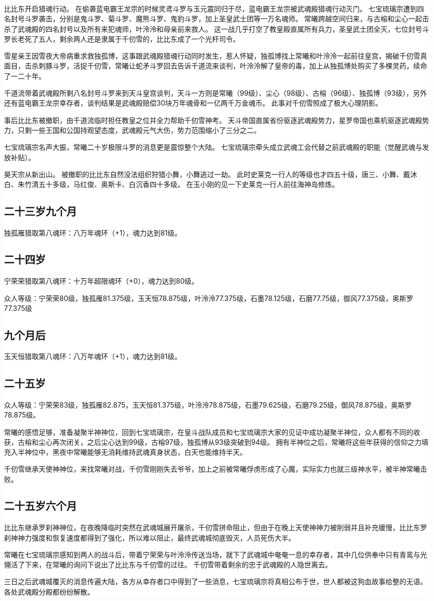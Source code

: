 比比东开启猎魂行动。
在偷袭蓝电霸王龙宗的时候灵鸢斗罗与玉元震同归于尽，蓝电霸王龙宗被武魂殿猎魂行动灭门。
七宝琉璃宗遭到四名封号斗罗袭击，分别是鬼斗罗、菊斗罗、魔熊斗罗、鬼豹斗罗，加上圣皇武士团等一万名魂师。
常曦跨越空间归来，与古榕和尘心一起击杀了武魂殿的四名封号以及所有来犯魂师，叶泠泠和母亲前来救人。
这一战几乎打空了教皇殿直属所有兵力，圣皇武士团全灭，七位封号斗罗长老死了五人，剩余两人还是隶属于千仞雪的，比比东成了一个光杆司令。

雪星亲王因雪夜大帝病重求救独孤博，这事跟武魂殿猎魂行动同时发生，惹人怀疑，独孤博找上常曦和叶泠泠一起前往皇宫，揭破千仞雪真面目，击杀刺豚斗罗，活捉千仞雪，常曦让蛇矛斗罗回去告诉千道流来谈判，叶泠泠解了皇帝的毒，加上从独孤博处购买了多棵灵药，续命了一二十年。

千道流带着武魂殿所剩八名封号斗罗来到天斗皇宫谈判，天斗一方则是常曦（99级）、尘心（98级）、古榕（96级）、独孤博（93级），另外还有蓝电霸王龙宗幸存者，谈判结果是武魂殿赔偿30块万年魂骨和一亿两千万金魂币。
此事对千仞雪照成了极大心理阴影。

事后比比东被撤职，由千道流临时担任教皇之位并全力帮助千仞雪神考。
天斗帝国直属省份驱逐武魂殿势力，星罗帝国也乘机驱逐武魂殿势力，只剩一些王国和公国持观望态度，武魂殿元气大伤，势力范围缩小了三分之二。

七宝琉璃宗名声大振，常曦二十岁极限斗罗的消息更是震惊整个大陆。
七宝琉璃宗牵头成立武魂工会代替之前武魂殿的职能（觉醒武魂与发放补贴）。

昊天宗从新出山。
被撤职的比比东自然没法组织狩猎小舞，小舞逃过一劫。
此时史莱克一行人的等级也才四五十级，唐三、小舞、戴沐白、朱竹清五十多级，马红俊、奥斯卡、白沉香四十多级。
在玉小刚的见一下史莱克一行人前往海神岛修炼。

## 二十三岁九个月
独孤雁猎取第八魂环：八万年魂环（+1），魂力达到81级。

## 二十四岁
宁荣荣猎取第八魂环：十万年超限魂环（+0），魂力达到80级。

众人等级：宁荣荣80级，独孤雁81.375级，玉天恒78.875级，叶泠泠77.375级，石墨78.125级，石磨77.75级，御风77.375级，奥斯罗77.375级

## 九个月后
玉天恒猎取第八魂环：八万年魂环（+1），魂力达到81级。

## 二十五岁
众人等级：宁荣荣83级，独孤雁82.875，玉天恒81.375级，叶泠泠78.875级，石墨79.625级，石磨79.25级，御风78.875级，奥斯罗78.875级。

常曦的感悟足够，准备凝聚半神神位，回到七宝琉璃宗，在皇斗战队成员和七宝琉璃宗大家的见证中成功凝聚半神位，众人都有不同的收获，古榕和尘心再次闭关，之后尘心达到99级，古榕97级，独孤博从93级突破到94级。
拥有半神位之后，常曦将这些年获得的信仰之力填充入半神位中，黑夜中常曦能够无消耗维持武魂真身状态，白天也能维持半天。

千仞雪继承天使神神位，来找常曦对战，千仞雪刚刚失去爷爷，加上之前被常曦俘虏形成了心魔，实际实力也就三级神水平，被半神常曦击败。

## 二十五岁六个月
比比东继承罗刹神神位，在夜晚降临时突然在武魂城展开屠杀，千仞雪拼命阻止，但由于在晚上天使神神力被削弱并且补充缓慢，比比东罗刹神神力强度和恢复速度都得到了强化，所以难以阻止，最终武魂城彻底毁灭，人员死伤大半。

常曦在七宝琉璃宗感知到两人的战斗后，带着宁荣荣与叶泠泠传送当场，就下了武魂城中奄奄一息的幸存者，其中几位供奉中只有青鸾与光翎活了下来，在常曦的询问下说出了比比东与千仞雪的过往。
千仞雪带着剩余的忠于武魂殿的人隐世离去。

三日之后武魂城覆灭的消息传遍大陆，各方从幸存者口中得到了一些消息，七宝琉璃宗将真相公布于世，世人都被这狗血故事给整的无语。
各处武魂殿分殿都纷纷解散。
